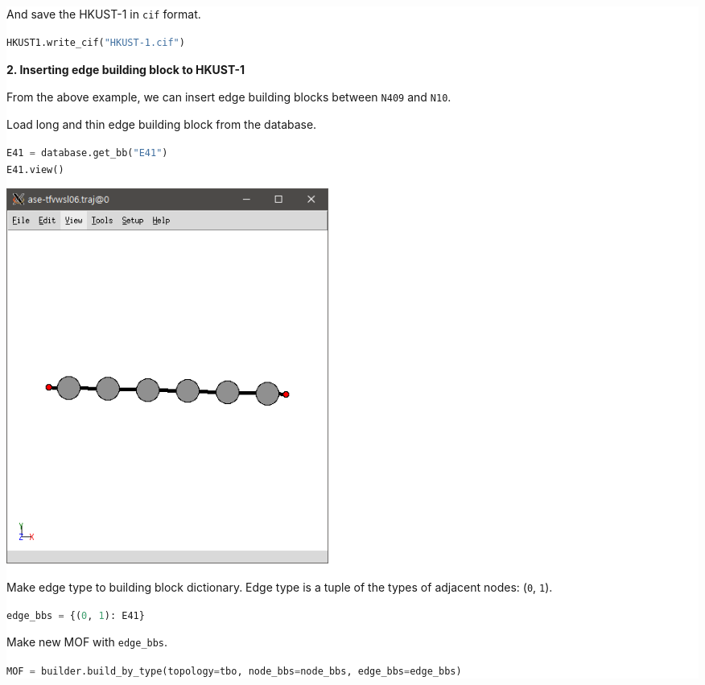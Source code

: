 And save the HKUST-1 in `cif` format.

```python
HKUST1.write_cif("HKUST-1.cif")
```



**2. Inserting edge building block to HKUST-1**

From the above example, we can insert edge building blocks between `N409` and `N10`.

Load long and thin edge building block from the database.

```python
E41 = database.get_bb("E41")
E41.view()
```

<img src="doc/E41.png" width=400>

Make edge type to building block dictionary. Edge type is a tuple of the types of adjacent nodes: (`0`, `1`).

```python
edge_bbs = {(0, 1): E41}
```

Make new MOF with  `edge_bbs`.

```python
MOF = builder.build_by_type(topology=tbo, node_bbs=node_bbs, edge_bbs=edge_bbs)
```

